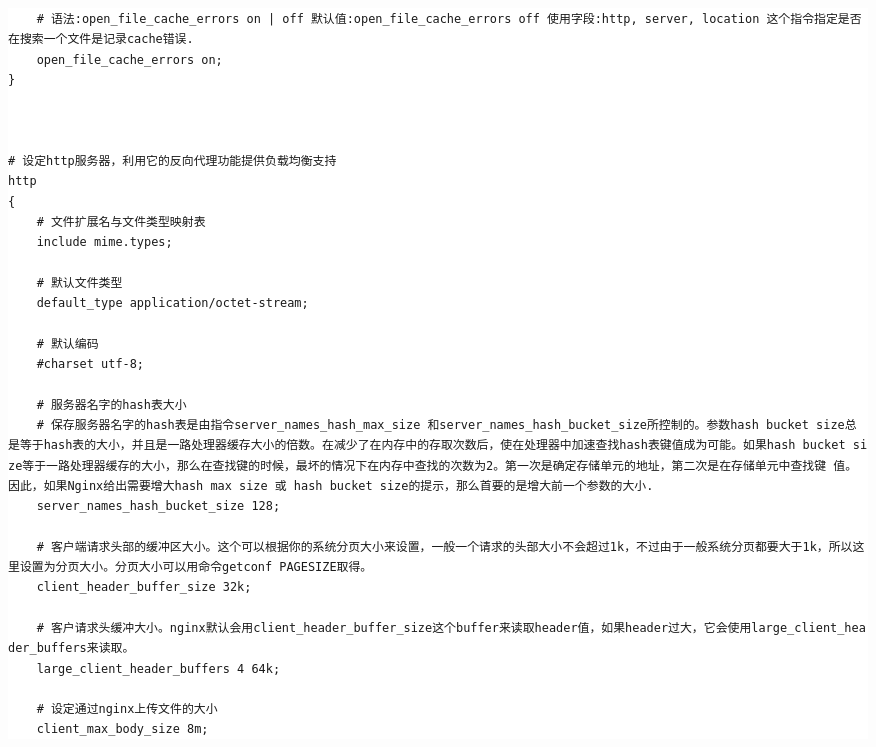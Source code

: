         # 语法:open_file_cache_errors on | off 默认值:open_file_cache_errors off 使用字段:http, server, location 这个指令指定是否在搜索一个文件是记录cache错误.
        open_file_cache_errors on;
    }
        
        
        
    # 设定http服务器，利用它的反向代理功能提供负载均衡支持
    http
    {
        # 文件扩展名与文件类型映射表
        include mime.types;

        # 默认文件类型
        default_type application/octet-stream;

        # 默认编码
        #charset utf-8;

        # 服务器名字的hash表大小
        # 保存服务器名字的hash表是由指令server_names_hash_max_size 和server_names_hash_bucket_size所控制的。参数hash bucket size总是等于hash表的大小，并且是一路处理器缓存大小的倍数。在减少了在内存中的存取次数后，使在处理器中加速查找hash表键值成为可能。如果hash bucket size等于一路处理器缓存的大小，那么在查找键的时候，最坏的情况下在内存中查找的次数为2。第一次是确定存储单元的地址，第二次是在存储单元中查找键 值。因此，如果Nginx给出需要增大hash max size 或 hash bucket size的提示，那么首要的是增大前一个参数的大小.
        server_names_hash_bucket_size 128;

        # 客户端请求头部的缓冲区大小。这个可以根据你的系统分页大小来设置，一般一个请求的头部大小不会超过1k，不过由于一般系统分页都要大于1k，所以这里设置为分页大小。分页大小可以用命令getconf PAGESIZE取得。
        client_header_buffer_size 32k;

        # 客户请求头缓冲大小。nginx默认会用client_header_buffer_size这个buffer来读取header值，如果header过大，它会使用large_client_header_buffers来读取。
        large_client_header_buffers 4 64k;

        # 设定通过nginx上传文件的大小
        client_max_body_size 8m;
